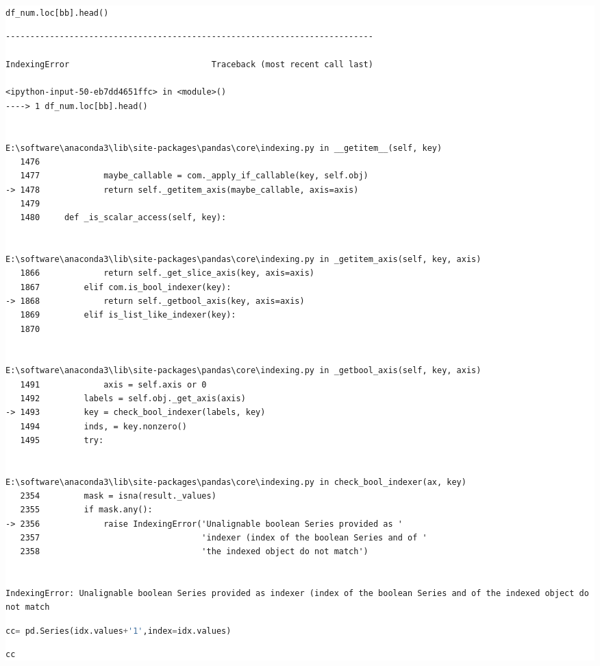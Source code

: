 

```python
df_num.loc[bb].head()
```


    ---------------------------------------------------------------------------

    IndexingError                             Traceback (most recent call last)

    <ipython-input-50-eb7dd4651ffc> in <module>()
    ----> 1 df_num.loc[bb].head()
    

    E:\software\anaconda3\lib\site-packages\pandas\core\indexing.py in __getitem__(self, key)
       1476 
       1477             maybe_callable = com._apply_if_callable(key, self.obj)
    -> 1478             return self._getitem_axis(maybe_callable, axis=axis)
       1479 
       1480     def _is_scalar_access(self, key):
    

    E:\software\anaconda3\lib\site-packages\pandas\core\indexing.py in _getitem_axis(self, key, axis)
       1866             return self._get_slice_axis(key, axis=axis)
       1867         elif com.is_bool_indexer(key):
    -> 1868             return self._getbool_axis(key, axis=axis)
       1869         elif is_list_like_indexer(key):
       1870 
    

    E:\software\anaconda3\lib\site-packages\pandas\core\indexing.py in _getbool_axis(self, key, axis)
       1491             axis = self.axis or 0
       1492         labels = self.obj._get_axis(axis)
    -> 1493         key = check_bool_indexer(labels, key)
       1494         inds, = key.nonzero()
       1495         try:
    

    E:\software\anaconda3\lib\site-packages\pandas\core\indexing.py in check_bool_indexer(ax, key)
       2354         mask = isna(result._values)
       2355         if mask.any():
    -> 2356             raise IndexingError('Unalignable boolean Series provided as '
       2357                                 'indexer (index of the boolean Series and of '
       2358                                 'the indexed object do not match')
    

    IndexingError: Unalignable boolean Series provided as indexer (index of the boolean Series and of the indexed object do not match



```python
cc= pd.Series(idx.values+'1',index=idx.values)
```


```python
cc
```


